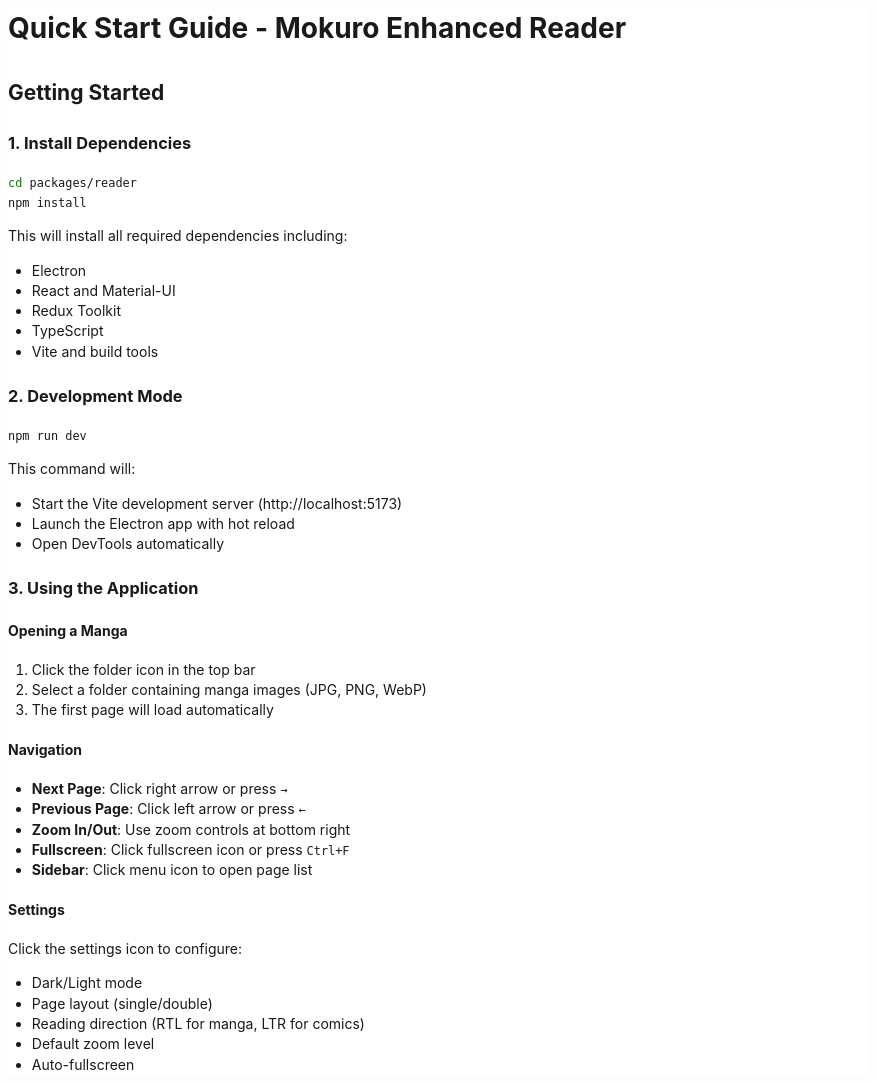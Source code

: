 # Quick Start Guide - Mokuro Enhanced Reader

## Getting Started

### 1. Install Dependencies

```bash
cd packages/reader
npm install
```

This will install all required dependencies including:
- Electron
- React and Material-UI
- Redux Toolkit
- TypeScript
- Vite and build tools

### 2. Development Mode

```bash
npm run dev
```

This command will:
- Start the Vite development server (http://localhost:5173)
- Launch the Electron app with hot reload
- Open DevTools automatically

### 3. Using the Application

#### Opening a Manga

1. Click the folder icon in the top bar
2. Select a folder containing manga images (JPG, PNG, WebP)
3. The first page will load automatically

#### Navigation

- **Next Page**: Click right arrow or press `→`
- **Previous Page**: Click left arrow or press `←`
- **Zoom In/Out**: Use zoom controls at bottom right
- **Fullscreen**: Click fullscreen icon or press `Ctrl+F`
- **Sidebar**: Click menu icon to open page list

#### Settings

Click the settings icon to configure:
- Dark/Light mode
- Page layout (single/double)
- Reading direction (RTL for manga, LTR for comics)
- Default zoom level
- Auto-fullscreen
